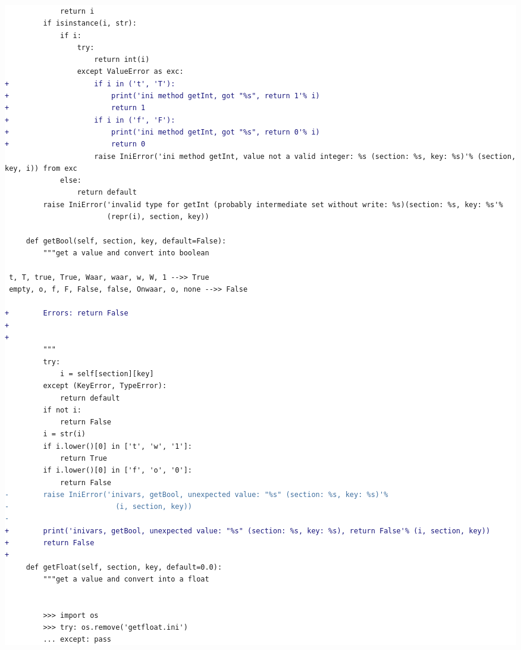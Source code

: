 ```diff
             return i
         if isinstance(i, str):
             if i:
                 try:
                     return int(i)
                 except ValueError as exc:
+                    if i in ('t', 'T'):
+                        print('ini method getInt, got "%s", return 1'% i)
+                        return 1
+                    if i in ('f', 'F'):
+                        print('ini method getInt, got "%s", return 0'% i)
+                        return 0
                     raise IniError('ini method getInt, value not a valid integer: %s (section: %s, key: %s)'% (section, key, i)) from exc
             else:
                 return default
         raise IniError('invalid type for getInt (probably intermediate set without write: %s)(section: %s, key: %s'%
                        (repr(i), section, key))
 
     def getBool(self, section, key, default=False):
         """get a value and convert into boolean
 
 t, T, true, True, Waar, waar, w, W, 1 -->> True
 empty, o, f, F, False, false, Onwaar, o, none -->> False
         
+        Errors: return False
+        
+        
         """
         try:
             i = self[section][key]
         except (KeyError, TypeError):
             return default
         if not i:
             return False
         i = str(i)
         if i.lower()[0] in ['t', 'w', '1']:
             return True
         if i.lower()[0] in ['f', 'o', '0']:
             return False
-        raise IniError('inivars, getBool, unexpected value: "%s" (section: %s, key: %s)'%
-                         (i, section, key))
-
+        print('inivars, getBool, unexpected value: "%s" (section: %s, key: %s), return False'% (i, section, key))
+        return False
+    
     def getFloat(self, section, key, default=0.0):
         """get a value and convert into a float
 
 
         >>> import os
         >>> try: os.remove('getfloat.ini')
         ... except: pass
```
